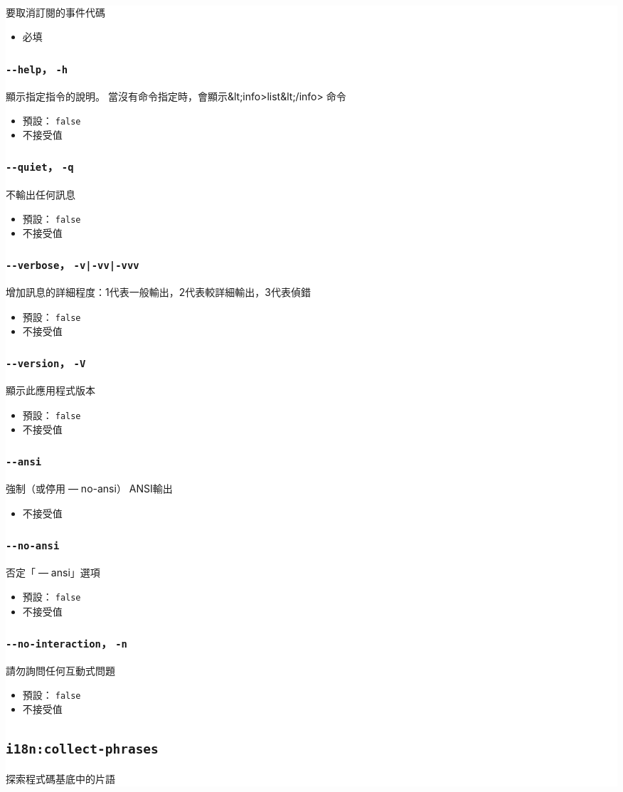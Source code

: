 要取消訂閱的事件代碼

- 必填

### `--help`， `-h`

顯示指定指令的說明。 當沒有命令指定時，會顯示\&lt;info>list\&lt;/info> 命令

- 預設： `false`
- 不接受值

### `--quiet`， `-q`

不輸出任何訊息

- 預設： `false`
- 不接受值

### `--verbose`， `-v|-vv|-vvv`

增加訊息的詳細程度：1代表一般輸出，2代表較詳細輸出，3代表偵錯

- 預設： `false`
- 不接受值

### `--version`， `-V`

顯示此應用程式版本

- 預設： `false`
- 不接受值

### `--ansi`

強制（或停用 — no-ansi） ANSI輸出

- 不接受值

### `--no-ansi`

否定「 — ansi」選項

- 預設： `false`
- 不接受值

### `--no-interaction`， `-n`

請勿詢問任何互動式問題

- 預設： `false`
- 不接受值


## `i18n:collect-phrases`

探索程式碼基底中的片語
